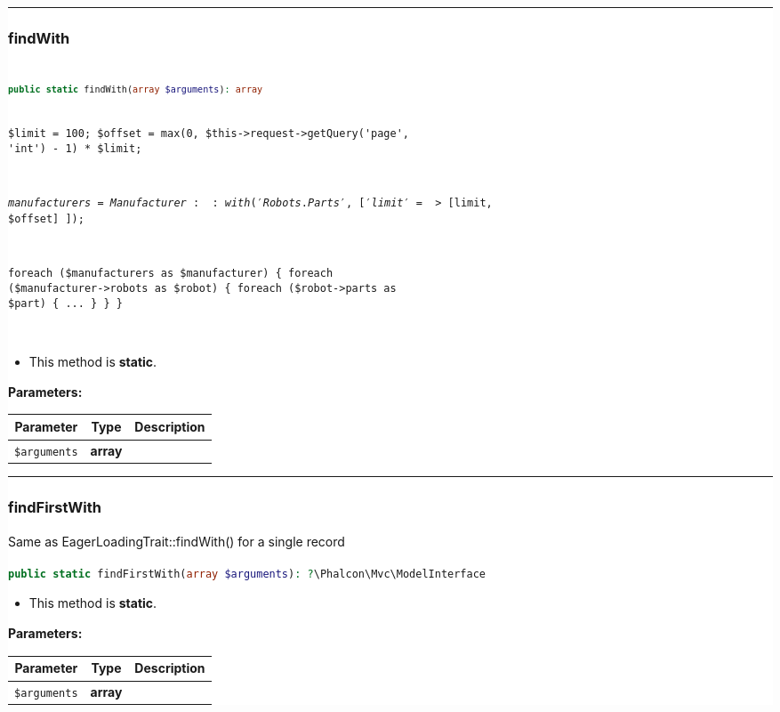 
***

### findWith

<code>
<?php

```php
public static findWith(array $arguments): array
```

$limit  = 100;
$offset = max(0, $this->request->getQuery('page', 'int') - 1) * $limit;

$manufacturers = Manufacturer::with('Robots.Parts', [
    'limit' => [$limit, $offset]
]);

foreach ($manufacturers as $manufacturer) {
    foreach ($manufacturer->robots as $robot) {
        foreach ($robot->parts as $part) { ... }
    }
}

</code>

* This method is **static**.




**Parameters:**

| Parameter | Type | Description |
|-----------|------|-------------|
| `$arguments` | **array** |  |





***

### findFirstWith

Same as EagerLoadingTrait::findWith() for a single record

```php
public static findFirstWith(array $arguments): ?\Phalcon\Mvc\ModelInterface
```



* This method is **static**.




**Parameters:**

| Parameter | Type | Description |
|-----------|------|-------------|
| `$arguments` | **array** |  |
